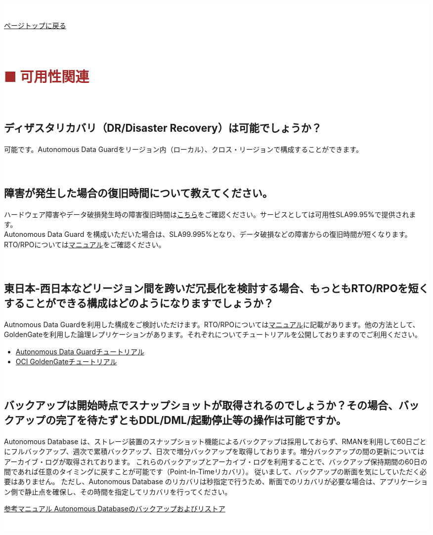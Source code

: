 <br/>

[ページトップに戻る](#)

<br/>

# <span style="color: brown; ">■ 可用性関連</span>
<br/>

## ディザスタリカバリ（DR/Disaster Recovery）は可能でしょうか？

可能です。Autonomous Data Guardをリージョン内（ローカル）、クロス・リージョンで構成することができます。

<br/>

## 障害が発生した場合の復旧時間について教えてください。

ハードウェア障害やデータ破損発生時の障害復旧時間は[こちら](https://docs.oracle.com/en/database/oracle/oracle-database/19/haovw/oracle-maximum-availability-architecture-and-autonomous-database-cloud.html#GUID-92064893-D689-4450-B491-3042A5AFCE2B)をご確認ください。サービスとしては可用性SLA99.95%で提供されます。  
Autonomous Data Guard を構成いただいた場合は、SLA99.995%となり、データ破損などの障害からの復旧時間が短くなります。RTO/RPOについては[マニュアル](https://docs.oracle.com/ja-jp/iaas/adbdataguard/autonomous-data-guard-about.html#GUID-AF736587-4F6D-45C3-9886-7211B0A33745)をご確認ください。

<br/>

## 東日本-西日本などリージョン間を跨いだ冗長化を検討する場合、もっともRTO/RPOを短くすることができる構成はどのようになりますでしょうか？ 

Autnomous Data Guardを利用した構成をご検討いただけます。RTO/RPOについては[マニュアル](https://docs.oracle.com/ja-jp/iaas/adbdataguard/autonomous-data-guard-about.html#GUID-AF736587-4F6D-45C3-9886-7211B0A33745)に記載があります。他の方法として、GoldenGateを利用した論理レプリケーションがあります。それぞれについてチュートリアルを公開しておりますのでご利用ください。

* [Autonomous Data Guardチュートリアル](https://oracle-japan.github.io/ocitutorials/database/adb212-audg/)
* [OCI GoldenGateチュートリアル](https://oracle-japan.github.io/ocitutorials/database/adb401-oci-goldengate/)

<br/>

## バックアップは開始時点でスナップショットが取得されるのでしょうか？その場合、バックアップの完了を待たずともDDL/DML/起動停止等の操作は可能ですか。  

Autonomous Database は、ストレージ装置のスナップショット機能によるバックアップは採用しておらず、RMANを利用して60日ごとにフルバックアップ、週次で累積バックアップ、日次で増分バックアップを取得しております。増分バックアップの間の更新についてはアーカイブ・ログが取得されております。 これらのバックアップとアーカイブ・ログを利用することで、バックアップ保持期間の60日の間であれば任意のタイミングに戻すことが可能です（Point-In-Timeリカバリ）。
従いまして、バックアップの断面を気にしていただく必要はありません。 ただし、Autonomous Database のリカバリは秒指定で行うため、断面でのリカバリが必要な場合は、アプリケーション側で静止点を確保し、その時間を指定してリカバリを行ってください。

[参考マニュアル Autonomous Databaseのバックアップおよびリストア](https://docs.oracle.com/cd/E83857_01/paas/autonomous-database/adbsa/backup-restore.html#GUID-9035DFB8-4702-4CEB-8281-C2A303820809)

<br/>
